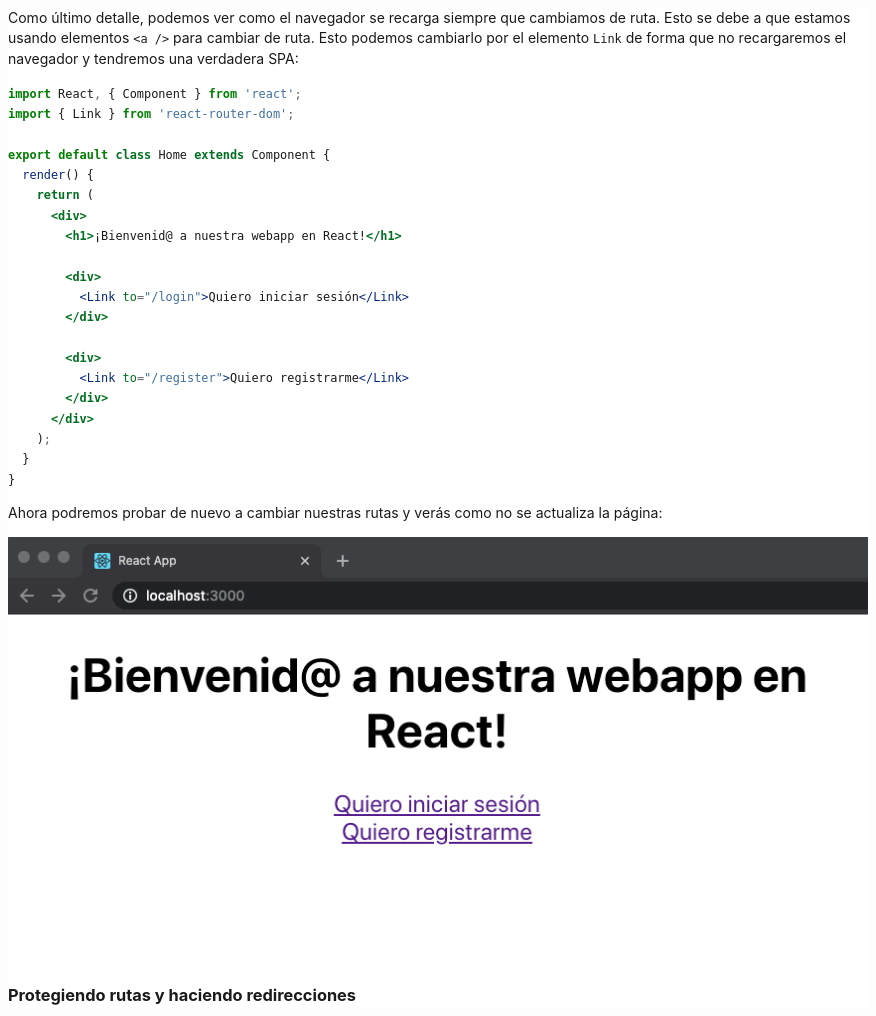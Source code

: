 Como último detalle, podemos ver como el navegador se recarga siempre que cambiamos de ruta. Esto se debe a que estamos usando elementos `<a />` para cambiar de ruta. Esto podemos cambiarlo por el elemento `Link` de forma que no recargaremos el navegador y tendremos una verdadera SPA:

```jsx
import React, { Component } from 'react';
import { Link } from 'react-router-dom';

export default class Home extends Component {
  render() {
    return (
      <div>
        <h1>¡Bienvenid@ a nuestra webapp en React!</h1>

        <div>
          <Link to="/login">Quiero iniciar sesión</Link>
        </div>

        <div>
          <Link to="/register">Quiero registrarme</Link>
        </div>
      </div>
    );
  }
}
```

Ahora podremos probar de nuevo a cambiar nuestras rutas y verás como no se actualiza la página:

![./assets/05/load.gif](./assets/05/load.gif)

### Protegiendo rutas y haciendo redirecciones
